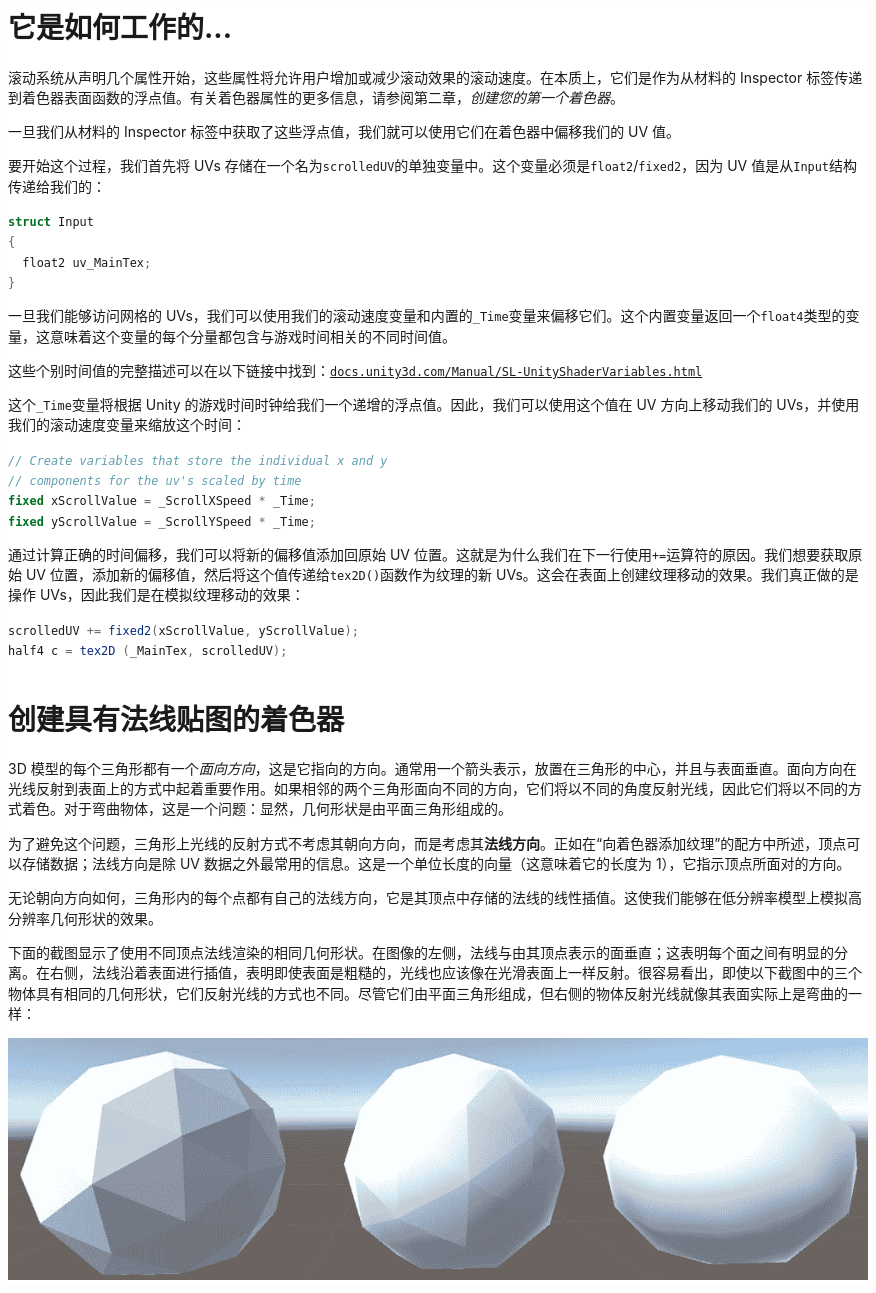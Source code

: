 # 它是如何工作的...

滚动系统从声明几个属性开始，这些属性将允许用户增加或减少滚动效果的滚动速度。在本质上，它们是作为从材料的 Inspector 标签传递到着色器表面函数的浮点值。有关着色器属性的更多信息，请参阅第二章，*创建您的第一个着色器*。

一旦我们从材料的 Inspector 标签中获取了这些浮点值，我们就可以使用它们在着色器中偏移我们的 UV 值。

要开始这个过程，我们首先将 UVs 存储在一个名为`scrolledUV`的单独变量中。这个变量必须是`float2`/`fixed2`，因为 UV 值是从`Input`结构传递给我们的：

```cs
struct Input 
{ 
  float2 uv_MainTex; 
} 
```

一旦我们能够访问网格的 UVs，我们可以使用我们的滚动速度变量和内置的`_Time`变量来偏移它们。这个内置变量返回一个`float4`类型的变量，这意味着这个变量的每个分量都包含与游戏时间相关的不同时间值。

这些个别时间值的完整描述可以在以下链接中找到：[`docs.unity3d.com/Manual/SL-UnityShaderVariables.html`](http://docs.unity3d.com/Manual/SL-UnityShaderVariables.html)

这个`_Time`变量将根据 Unity 的游戏时间时钟给我们一个递增的浮点值。因此，我们可以使用这个值在 UV 方向上移动我们的 UVs，并使用我们的滚动速度变量来缩放这个时间：

```cs
// Create variables that store the individual x and y  
// components for the uv's scaled by time 
fixed xScrollValue = _ScrollXSpeed * _Time; 
fixed yScrollValue = _ScrollYSpeed * _Time; 
```

通过计算正确的时间偏移，我们可以将新的偏移值添加回原始 UV 位置。这就是为什么我们在下一行使用`+=`运算符的原因。我们想要获取原始 UV 位置，添加新的偏移值，然后将这个值传递给`tex2D()`函数作为纹理的新 UVs。这会在表面上创建纹理移动的效果。我们真正做的是操作 UVs，因此我们是在模拟纹理移动的效果：

```cs
scrolledUV += fixed2(xScrollValue, yScrollValue); 
half4 c = tex2D (_MainTex, scrolledUV); 
```

# 创建具有法线贴图的着色器

3D 模型的每个三角形都有一个*面向方向*，这是它指向的方向。通常用一个箭头表示，放置在三角形的中心，并且与表面垂直。面向方向在光线反射到表面上的方式中起着重要作用。如果相邻的两个三角形面向不同的方向，它们将以不同的角度反射光线，因此它们将以不同的方式着色。对于弯曲物体，这是一个问题：显然，几何形状是由平面三角形组成的。

为了避免这个问题，三角形上光线的反射方式不考虑其朝向方向，而是考虑其**法线方向**。正如在“向着色器添加纹理”的配方中所述，顶点可以存储数据；法线方向是除 UV 数据之外最常用的信息。这是一个单位长度的向量（这意味着它的长度为 1），它指示顶点所面对的方向。

无论朝向方向如何，三角形内的每个点都有自己的法线方向，它是其顶点中存储的法线的线性插值。这使我们能够在低分辨率模型上模拟高分辨率几何形状的效果。

下面的截图显示了使用不同顶点法线渲染的相同几何形状。在图像的左侧，法线与由其顶点表示的面垂直；这表明每个面之间有明显的分离。在右侧，法线沿着表面进行插值，表明即使表面是粗糙的，光线也应该像在光滑表面上一样反射。很容易看出，即使以下截图中的三个物体具有相同的几何形状，它们反射光线的方式也不同。尽管它们由平面三角形组成，但右侧的物体反射光线就像其表面实际上是弯曲的一样：

![](img/00052.jpeg)
